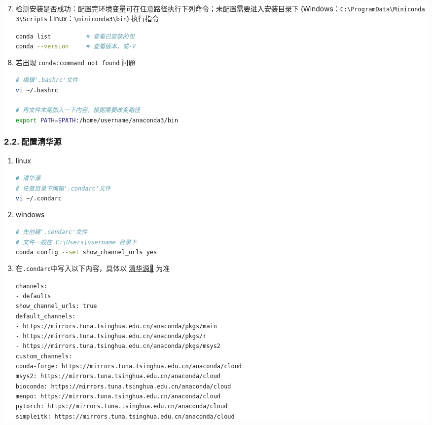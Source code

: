 7. 检测安装是否成功：配置完环境变量可在任意路径执行下列命令；未配置需要进入安装目录下 (Windows：`C:\ProgramData\Miniconda3\Scripts` Linux：`\miniconda3\bin`) 执行指令

    ```bash
    conda list          # 查看已安装的包
    conda --version     # 查看版本，或-V
    ```

8. 若出现 `conda:command not found` 问题

    ```bash
    # 编辑'.bashrc'文件
    vi ~/.bashrc

    # 再文件末尾加入一下内容，根据需要改变路径
    export PATH=$PATH:/home/username/anaconda3/bin
    ```

### 2.2. 配置清华源

1. linux

    ```bash
    # 清华源
    # 任意目录下编辑'.condarc'文件
    vi ~/.condarc
    ```

2. windows

    ```bash
    # 先创建'.condarc'文件
    # 文件一般在 C:\Users\username 目录下
    conda config --set show_channel_urls yes
    ```

3. 在`.condarc`中写入以下内容，具体以 [清华源🔗](https://mirror.tuna.tsinghua.edu.cn/help/anaconda/) 为准

    ```bash
    channels:
    - defaults
    show_channel_urls: true
    default_channels:
    - https://mirrors.tuna.tsinghua.edu.cn/anaconda/pkgs/main
    - https://mirrors.tuna.tsinghua.edu.cn/anaconda/pkgs/r
    - https://mirrors.tuna.tsinghua.edu.cn/anaconda/pkgs/msys2
    custom_channels:
    conda-forge: https://mirrors.tuna.tsinghua.edu.cn/anaconda/cloud
    msys2: https://mirrors.tuna.tsinghua.edu.cn/anaconda/cloud
    bioconda: https://mirrors.tuna.tsinghua.edu.cn/anaconda/cloud
    menpo: https://mirrors.tuna.tsinghua.edu.cn/anaconda/cloud
    pytorch: https://mirrors.tuna.tsinghua.edu.cn/anaconda/cloud
    simpleitk: https://mirrors.tuna.tsinghua.edu.cn/anaconda/cloud
    ```
